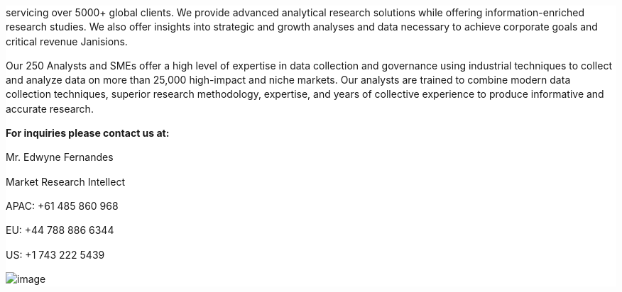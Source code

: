 servicing over 5000+ global clients. We provide advanced analytical research solutions while offering information-enriched research studies.&nbsp;</span>We also offer insights into strategic and growth analyses and data necessary to achieve corporate goals and critical revenue Janisions.</p><p><span class="">Our 250 Analysts and SMEs offer a high level of expertise in data collection and governance using industrial techniques to collect and analyze data on more than 25,000 high-impact and niche markets. Our analysts are trained to combine modern data collection techniques, superior research methodology, expertise, and years of collective experience to produce informative and accurate research.</span></p><p><strong>For inquiries please contact us at:</strong></p><p>Mr. Edwyne Fernandes</p><p>Market Research Intellect</p><p>APAC: +61 485 860 968</p><p>EU: +44 788 886 6344</p><p>US: +1 743 222 5439</p>
![image](https://github.com/user-attachments/assets/fc213e11-5833-4e3b-b4da-f4cba7e6fe93)

